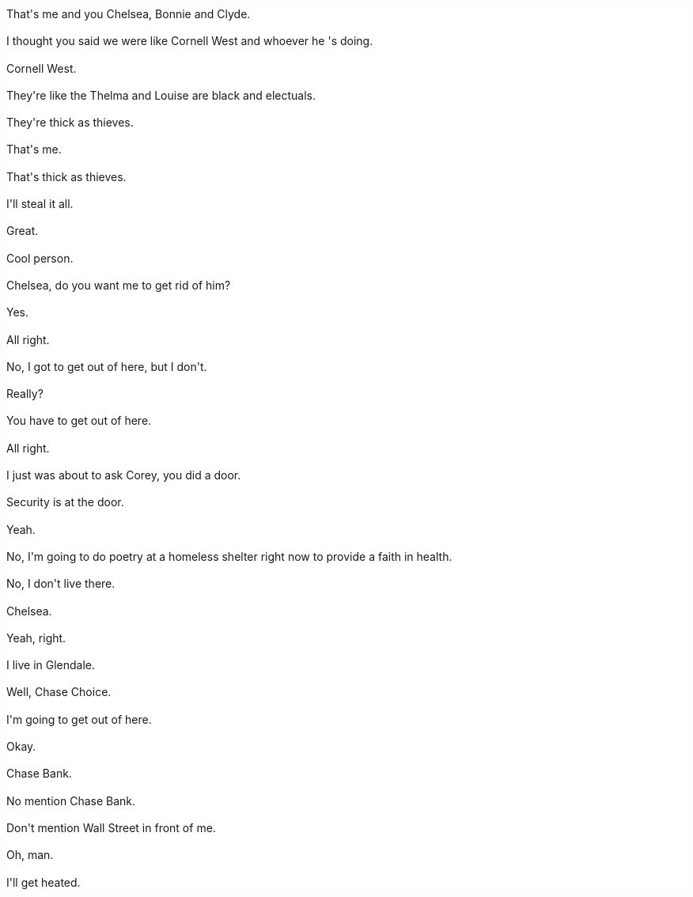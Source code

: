 That's me and you Chelsea, Bonnie and Clyde.

I thought you said we were like Cornell West and whoever he 's doing.

Cornell West.

They're like the Thelma and Louise are black and electuals.

They're thick as thieves.

That's me.

That's thick as thieves.

I'll steal it all.

Great.

Cool person.

Chelsea, do you want me to get rid of him?

Yes.

All right.

No, I got to get out of here, but I don't.

Really?

You have to get out of here.

All right.

I just was about to ask Corey, you did a door.

Security is at the door.

Yeah.

No, I'm going to do poetry at a homeless shelter right now to provide a faith in health.

No, I don't live there.

Chelsea.

Yeah, right.

I live in Glendale.

Well, Chase Choice.

I'm going to get out of here.

Okay.

Chase Bank.

No mention Chase Bank.

Don't mention Wall Street in front of me.

Oh, man.

I'll get heated.
